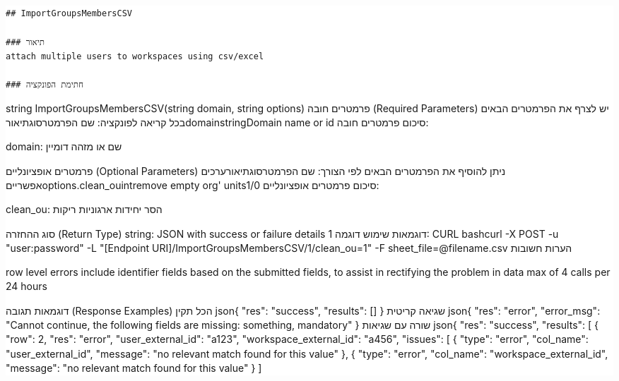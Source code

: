 ```
## ImportGroupsMembersCSV

### תיאור
attach multiple users to workspaces using csv/excel

### חתימת הפונקציה
```
string ImportGroupsMembersCSV(string domain, string options)
פרמטרים חובה (Required Parameters)
יש לצרף את הפרמטרים הבאים בכל קריאה לפונקציה:
שם הפרמטרסוגתיאורdomainstringDomain name or id
סיכום פרמטרים חובה:

domain: שם או מזהה דומיין

פרמטרים אופציונליים (Optional Parameters)
ניתן להוסיף את הפרמטרים הבאים לפי הצורך:
שם הפרמטרסוגתיאורערכים אפשרייםoptions.clean_ouintremove empty org' units1/0
סיכום פרמטרים אופציונליים:

clean_ou: הסר יחידות ארגוניות ריקות

סוג ההחזרה (Return Type)
string: JSON with success or failure details
דוגמאות שימוש
דוגמה 1: CURL
bashcurl -X POST -u "user:password" -L "[Endpoint URI]/ImportGroupsMembersCSV/1/clean_ou=1" -F sheet_file=@filename.csv
הערות חשובות

row level errors include identifier fields based on the submitted fields, to assist in rectifying the problem in data
max of 4 calls per 24 hours

דוגמאות תגובה (Response Examples)
הכל תקין
json{
    "res": "success",
    "results": []
}
שגיאה קריטית
json{
    "res": "error",
    "error_msg": "Cannot continue, the following fields are missing: something, mandatory"
}
שורה עם שגיאות
json{
    "res": "success",
    "results": [
        {
            "row": 2,
            "res": "error",
            "user_external_id": "a123",
            "workspace_external_id": "a456",
            "issues": [
                {
                    "type": "error",
                    "col_name": "user_external_id",
                    "message": "no relevant match found for this value"
                },
                {
                    "type": "error",
                    "col_name": "workspace_external_id",
                    "message": "no relevant match found for this value"
                }
            ]